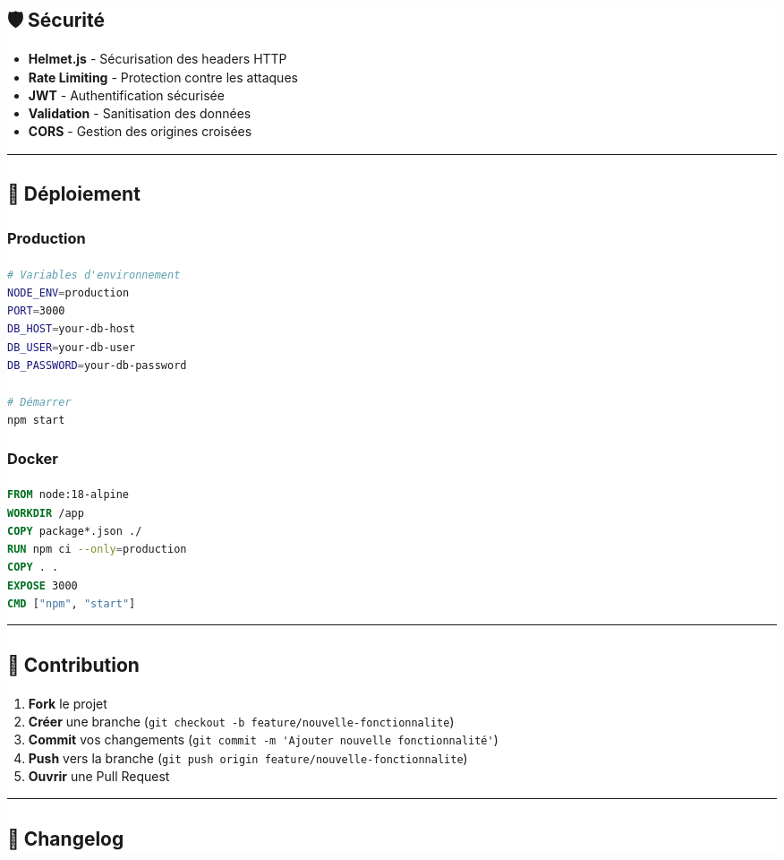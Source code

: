 
## 🛡️ Sécurité

- **Helmet.js** - Sécurisation des headers HTTP
- **Rate Limiting** - Protection contre les attaques
- **JWT** - Authentification sécurisée
- **Validation** - Sanitisation des données
- **CORS** - Gestion des origines croisées

---

## 🚀 Déploiement

### Production

```bash
# Variables d'environnement
NODE_ENV=production
PORT=3000
DB_HOST=your-db-host
DB_USER=your-db-user
DB_PASSWORD=your-db-password

# Démarrer
npm start
```

### Docker

```dockerfile
FROM node:18-alpine
WORKDIR /app
COPY package*.json ./
RUN npm ci --only=production
COPY . .
EXPOSE 3000
CMD ["npm", "start"]
```

---

## 🤝 Contribution

1. **Fork** le projet
2. **Créer** une branche (`git checkout -b feature/nouvelle-fonctionnalite`)
3. **Commit** vos changements (`git commit -m 'Ajouter nouvelle fonctionnalité'`)
4. **Push** vers la branche (`git push origin feature/nouvelle-fonctionnalite`)
5. **Ouvrir** une Pull Request

---

## 📝 Changelog
